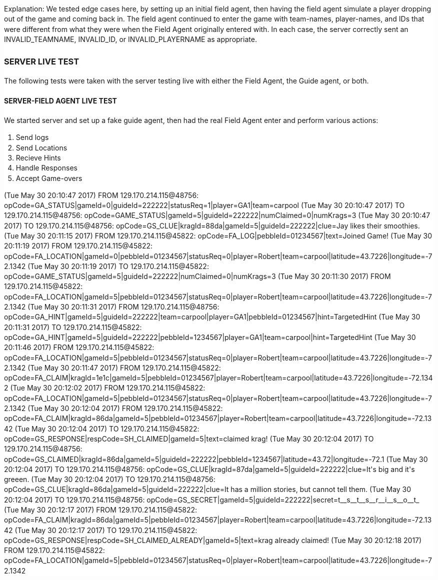 
Explanation: We tested edge cases here, by setting up an initial field agent, then having the field agent simulate a player dropping out of the game and coming back in.
The field agent continued to enter the game with team-names, player-names, and IDs that were different from what they were when the Field Agent originally entered with.
In each case, the server correctly sent an INVALID_TEAMNAME, INVALID_ID, or INVALID_PLAYERNAME as appropriate.


### SERVER LIVE TEST

The following tests were taken with the server testing live with either the Field Agent, the Guide agent, or both.

#### SERVER-FIELD AGENT LIVE TEST

We started server and set up a fake guide agent, then had the real Field Agent enter and perform various actions:
1. Send logs
2. Send Locations
3. Recieve Hints
4. Handle Responses
5. Accept Game-overs

(Tue May 30 20:10:47 2017) FROM 129.170.214.115@48756: opCode=GA_STATUS|gameId=0|guideId=222222|statusReq=1|player=GA1|team=carpool
(Tue May 30 20:10:47 2017) TO 129.170.214.115@48756: opCode=GAME_STATUS|gameId=5|guideId=222222|numClaimed=0|numKrags=3
(Tue May 30 20:10:47 2017) TO 129.170.214.115@48756: opCode=GS_CLUE|kragId=88da|gameId=5|guideId=222222|clue=Jay likes their smoothies.
(Tue May 30 20:11:15 2017) FROM 129.170.214.115@45822: opCode=FA_LOG|pebbleId=01234567|text=Joined Game!
(Tue May 30 20:11:19 2017) FROM 129.170.214.115@45822: opCode=FA_LOCATION|gameId=0|pebbleId=01234567|statusReq=0|player=Robert|team=carpool|latitude=43.7226|longitude=-72.1342
(Tue May 30 20:11:19 2017) TO 129.170.214.115@45822: opCode=GAME_STATUS|gameId=5|guideId=222222|numClaimed=0|numKrags=3
(Tue May 30 20:11:30 2017) FROM 129.170.214.115@45822: opCode=FA_LOCATION|gameId=5|pebbleId=01234567|statusReq=0|player=Robert|team=carpool|latitude=43.7226|longitude=-72.1342
(Tue May 30 20:11:31 2017) FROM 129.170.214.115@48756: opCode=GA_HINT|gameId=5|guideId=222222|team=carpool|player=GA1|pebbleId=01234567|hint=TargetedHint
(Tue May 30 20:11:31 2017) TO 129.170.214.115@45822: opCode=GA_HINT|gameId=5|guideId=222222|pebbleId=1234567|player=GA1|team=carpool|hint=TargetedHint
(Tue May 30 20:11:46 2017) FROM 129.170.214.115@45822: opCode=FA_LOCATION|gameId=5|pebbleId=01234567|statusReq=0|player=Robert|team=carpool|latitude=43.7226|longitude=-72.1342
(Tue May 30 20:11:47 2017) FROM 129.170.214.115@45822: opCode=FA_CLAIM|kragId=1e1c|gameId=5|pebbleId=01234567|player=Robert|team=carpool|latitude=43.7226|longitude=-72.1342
(Tue May 30 20:12:02 2017) FROM 129.170.214.115@45822: opCode=FA_LOCATION|gameId=5|pebbleId=01234567|statusReq=0|player=Robert|team=carpool|latitude=43.7226|longitude=-72.1342
(Tue May 30 20:12:04 2017) FROM 129.170.214.115@45822: opCode=FA_CLAIM|kragId=86da|gameId=5|pebbleId=01234567|player=Robert|team=carpool|latitude=43.7226|longitude=-72.1342
(Tue May 30 20:12:04 2017) TO 129.170.214.115@45822: opCode=GS_RESPONSE|respCode=SH_CLAIMED|gameId=5|text=claimed krag!
(Tue May 30 20:12:04 2017) TO 129.170.214.115@48756: opCode=GS_CLAIMED|kragId=86da|gameId=5|guideId=222222|pebbleId=1234567|latitude=43.72|longitude=-72.1
(Tue May 30 20:12:04 2017) TO 129.170.214.115@48756: opCode=GS_CLUE|kragId=87da|gameId=5|guideId=222222|clue=It's big and it's greeen.
(Tue May 30 20:12:04 2017) TO 129.170.214.115@48756: opCode=GS_CLUE|kragId=86da|gameId=5|guideId=222222|clue=It has a million stories, but cannot tell them.
(Tue May 30 20:12:04 2017) TO 129.170.214.115@48756: opCode=GS_SECRET|gameId=5|guideId=222222|secret=t__s__t__s__r__i__s__o__t_
(Tue May 30 20:12:17 2017) FROM 129.170.214.115@45822: opCode=FA_CLAIM|kragId=86da|gameId=5|pebbleId=01234567|player=Robert|team=carpool|latitude=43.7226|longitude=-72.1342
(Tue May 30 20:12:17 2017) TO 129.170.214.115@45822: opCode=GS_RESPONSE|respCode=SH_CLAIMED_ALREADY|gameId=5|text=krag already claimed!
(Tue May 30 20:12:18 2017) FROM 129.170.214.115@45822: opCode=FA_LOCATION|gameId=5|pebbleId=01234567|statusReq=0|player=Robert|team=carpool|latitude=43.7226|longitude=-72.1342